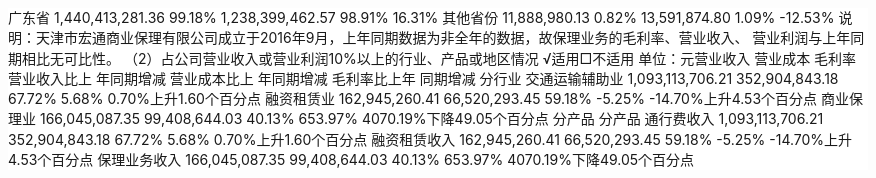 广东省
1,440,413,281.36
99.18%
1,238,399,462.57
98.91%
16.31%
其他省份
11,888,980.13
0.82%
13,591,874.80
1.09%
-12.53%
说明：天津市宏通商业保理有限公司成立于2016年9月，上年同期数据为非全年的数据，故保理业务的毛利率、营业收入、
营业利润与上年同期相比无可比性。
（2）占公司营业收入或营业利润10%以上的行业、产品或地区情况
√适用□不适用
单位：元营业收入
营业成本
毛利率
营业收入比上
年同期增减
营业成本比上
年同期增减
毛利率比上年
同期增减
分行业
交通运输辅助业
1,093,113,706.21
352,904,843.18
67.72%
5.68%
0.70%上升1.60个百分点
融资租赁业
162,945,260.41
66,520,293.45
59.18%
-5.25%
-14.70%上升4.53个百分点
商业保理业
166,045,087.35
99,408,644.03
40.13%
653.97%
4070.19%下降49.05个百分点
分产品
分产品
通行费收入
1,093,113,706.21
352,904,843.18
67.72%
5.68%
0.70%上升1.60个百分点
融资租赁收入
162,945,260.41
66,520,293.45
59.18%
-5.25%
-14.70%上升4.53个百分点
保理业务收入
166,045,087.35
99,408,644.03
40.13%
653.97%
4070.19%下降49.05个百分点